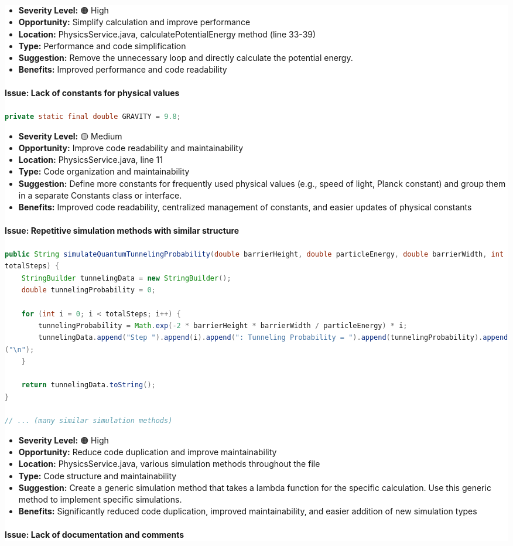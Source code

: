 - **Severity Level:** 🟠 High
- **Opportunity:** Simplify calculation and improve performance
- **Location:** PhysicsService.java, calculatePotentialEnergy method (line 33-39)
- **Type:** Performance and code simplification
- **Suggestion:** Remove the unnecessary loop and directly calculate the potential energy.
- **Benefits:** Improved performance and code readability

#### **Issue:** Lack of constants for physical values

```java
private static final double GRAVITY = 9.8;
```

- **Severity Level:** 🟡 Medium
- **Opportunity:** Improve code readability and maintainability
- **Location:** PhysicsService.java, line 11
- **Type:** Code organization and maintainability
- **Suggestion:** Define more constants for frequently used physical values (e.g., speed of light, Planck constant) and group them in a separate Constants class or interface.
- **Benefits:** Improved code readability, centralized management of constants, and easier updates of physical constants

#### **Issue:** Repetitive simulation methods with similar structure

```java
public String simulateQuantumTunnelingProbability(double barrierHeight, double particleEnergy, double barrierWidth, int totalSteps) {
    StringBuilder tunnelingData = new StringBuilder();
    double tunnelingProbability = 0;

    for (int i = 0; i < totalSteps; i++) {
        tunnelingProbability = Math.exp(-2 * barrierHeight * barrierWidth / particleEnergy) * i;
        tunnelingData.append("Step ").append(i).append(": Tunneling Probability = ").append(tunnelingProbability).append("\n");
    }

    return tunnelingData.toString();
}

// ... (many similar simulation methods)
```

- **Severity Level:** 🟠 High
- **Opportunity:** Reduce code duplication and improve maintainability
- **Location:** PhysicsService.java, various simulation methods throughout the file
- **Type:** Code structure and maintainability
- **Suggestion:** Create a generic simulation method that takes a lambda function for the specific calculation. Use this generic method to implement specific simulations.
- **Benefits:** Significantly reduced code duplication, improved maintainability, and easier addition of new simulation types

#### **Issue:** Lack of documentation and comments

